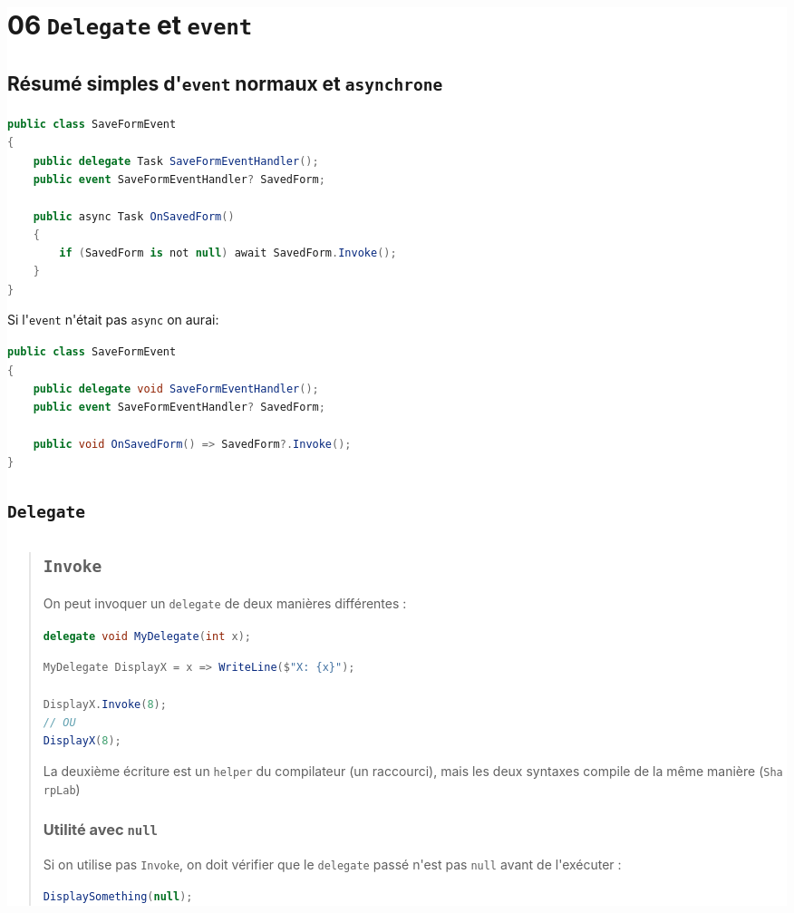 # 06 `Delegate` et `event`



## Résumé simples d'`event` normaux et `asynchrone`

```cs
public class SaveFormEvent
{
    public delegate Task SaveFormEventHandler();
    public event SaveFormEventHandler? SavedForm;

    public async Task OnSavedForm()
    {
        if (SavedForm is not null) await SavedForm.Invoke();
    }
}
```

Si l'`event` n'était pas `async` on aurai:

```cs
public class SaveFormEvent
{
    public delegate void SaveFormEventHandler();
    public event SaveFormEventHandler? SavedForm;

    public void OnSavedForm() => SavedForm?.Invoke();
}
```





## `Delegate`

> ## `Invoke`
>
> On peut invoquer un `delegate` de deux manières différentes :
>
> ```cs
> delegate void MyDelegate(int x);
> ```
>
> ```cs
> MyDelegate DisplayX = x => WriteLine($"X: {x}");
> 
> DisplayX.Invoke(8);
> // OU
> DisplayX(8);
> ```
>
> La deuxième écriture est un `helper` du compilateur (un raccourci), mais les deux syntaxes compile de la même manière (`SharpLab`)
>
> 
>
> ### Utilité avec `null`
>
> Si on utilise pas `Invoke`, on doit vérifier que le `delegate` passé n'est pas `null` avant de l'exécuter :
>
> ```cs
> DisplaySomething(null);
> 